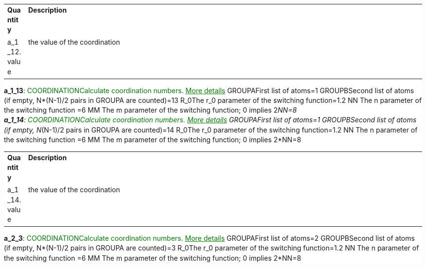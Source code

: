 <span style="display:none;" id="data/input_files/Claisen_reaction/2_Sampling/plumed.data_1_12">The COORDINATION action with label <b>a_1_12</b> calculates the following quantities:<table  align="center" frame="void" width="95%" cellpadding="5%"><tr><td width="5%"><b> Quantity </b>  </td><td><b> Description </b> </td></tr><tr><td width="5%">a_1_12.value</td><td>the value of the coordination</td></tr></table></span><b name="data/input_files/Claisen_reaction/2_Sampling/plumed.data_1_13" onclick='showPath("data/input_files/Claisen_reaction/2_Sampling/plumed.dat","data/input_files/Claisen_reaction/2_Sampling/plumed.data_1_13","data/input_files/Claisen_reaction/2_Sampling/plumed.data_1_13","brown")'>a_1_13</b>: <span class="plumedtooltip" style="color:green">COORDINATION<span class="right">Calculate coordination numbers. <a href="https://www.plumed.org/doc-master/user-doc/html/COORDINATION" style="color:green">More details</a><i></i></span></span> <span class="plumedtooltip">GROUPA<span class="right">First list of atoms<i></i></span></span>=1 <span class="plumedtooltip">GROUPB<span class="right">Second list of atoms (if empty, N*(N-1)/2 pairs in GROUPA are counted)<i></i></span></span>=13 <span class="plumedtooltip">R_0<span class="right">The r_0 parameter of the switching function<i></i></span></span>=1.2 <span class="plumedtooltip">NN<span class="right"> The n parameter of the switching function <i></i></span></span>=6 <span class="plumedtooltip">MM<span class="right"> The m parameter of the switching function; 0 implies 2*NN<i></i></span></span>=8	
<span style="display:none;" id="data/input_files/Claisen_reaction/2_Sampling/plumed.data_1_13">The COORDINATION action with label <b>a_1_13</b> calculates the following quantities:<table  align="center" frame="void" width="95%" cellpadding="5%"><tr><td width="5%"><b> Quantity </b>  </td><td><b> Description </b> </td></tr><tr><td width="5%">a_1_13.value</td><td>the value of the coordination</td></tr></table></span><b name="data/input_files/Claisen_reaction/2_Sampling/plumed.data_1_14" onclick='showPath("data/input_files/Claisen_reaction/2_Sampling/plumed.dat","data/input_files/Claisen_reaction/2_Sampling/plumed.data_1_14","data/input_files/Claisen_reaction/2_Sampling/plumed.data_1_14","brown")'>a_1_14</b>: <span class="plumedtooltip" style="color:green">COORDINATION<span class="right">Calculate coordination numbers. <a href="https://www.plumed.org/doc-master/user-doc/html/COORDINATION" style="color:green">More details</a><i></i></span></span> <span class="plumedtooltip">GROUPA<span class="right">First list of atoms<i></i></span></span>=1 <span class="plumedtooltip">GROUPB<span class="right">Second list of atoms (if empty, N*(N-1)/2 pairs in GROUPA are counted)<i></i></span></span>=14 <span class="plumedtooltip">R_0<span class="right">The r_0 parameter of the switching function<i></i></span></span>=1.2 <span class="plumedtooltip">NN<span class="right"> The n parameter of the switching function <i></i></span></span>=6 <span class="plumedtooltip">MM<span class="right"> The m parameter of the switching function; 0 implies 2*NN<i></i></span></span>=8	

<span style="display:none;" id="data/input_files/Claisen_reaction/2_Sampling/plumed.data_1_14">The COORDINATION action with label <b>a_1_14</b> calculates the following quantities:<table  align="center" frame="void" width="95%" cellpadding="5%"><tr><td width="5%"><b> Quantity </b>  </td><td><b> Description </b> </td></tr><tr><td width="5%">a_1_14.value</td><td>the value of the coordination</td></tr></table></span><b name="data/input_files/Claisen_reaction/2_Sampling/plumed.data_2_3" onclick='showPath("data/input_files/Claisen_reaction/2_Sampling/plumed.dat","data/input_files/Claisen_reaction/2_Sampling/plumed.data_2_3","data/input_files/Claisen_reaction/2_Sampling/plumed.data_2_3","brown")'>a_2_3</b>: <span class="plumedtooltip" style="color:green">COORDINATION<span class="right">Calculate coordination numbers. <a href="https://www.plumed.org/doc-master/user-doc/html/COORDINATION" style="color:green">More details</a><i></i></span></span> <span class="plumedtooltip">GROUPA<span class="right">First list of atoms<i></i></span></span>=2 <span class="plumedtooltip">GROUPB<span class="right">Second list of atoms (if empty, N*(N-1)/2 pairs in GROUPA are counted)<i></i></span></span>=3 <span class="plumedtooltip">R_0<span class="right">The r_0 parameter of the switching function<i></i></span></span>=1.2 <span class="plumedtooltip">NN<span class="right"> The n parameter of the switching function <i></i></span></span>=6 <span class="plumedtooltip">MM<span class="right"> The m parameter of the switching function; 0 implies 2*NN<i></i></span></span>=8	